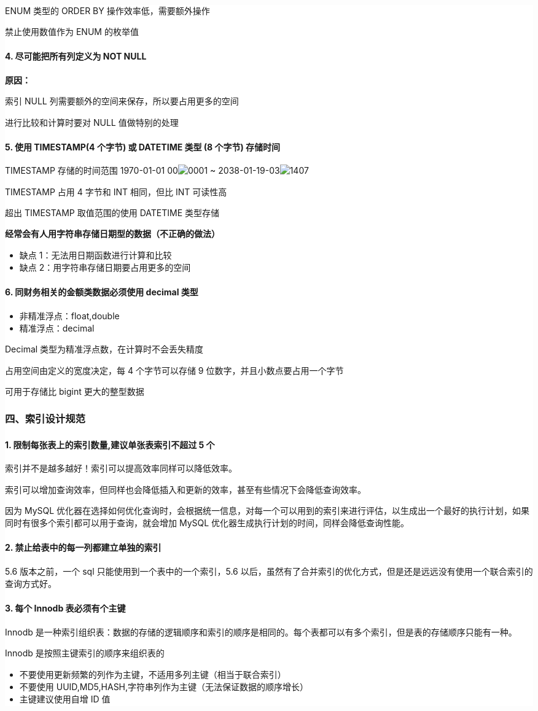 ENUM 类型的 ORDER BY 操作效率低，需要额外操作

禁止使用数值作为 ENUM 的枚举值

#### 4. 尽可能把所有列定义为 NOT NULL

**原因：**

索引 NULL 列需要额外的空间来保存，所以要占用更多的空间

进行比较和计算时要对 NULL 值做特别的处理

#### 5. 使用 TIMESTAMP(4 个字节) 或 DATETIME 类型 (8 个字节) 存储时间

TIMESTAMP 存储的时间范围 1970-01-01 00![00](https://github.githubassets.com/images/icons/emoji/00.png)01 ~ 2038-01-19-03![14](https://github.githubassets.com/images/icons/emoji/14.png)07

TIMESTAMP 占用 4 字节和 INT 相同，但比 INT 可读性高

超出 TIMESTAMP 取值范围的使用 DATETIME 类型存储

**经常会有人用字符串存储日期型的数据（不正确的做法）**

- 缺点 1：无法用日期函数进行计算和比较
- 缺点 2：用字符串存储日期要占用更多的空间

#### 6. 同财务相关的金额类数据必须使用 decimal 类型

- 非精准浮点：float,double
- 精准浮点：decimal

Decimal 类型为精准浮点数，在计算时不会丢失精度

占用空间由定义的宽度决定，每 4 个字节可以存储 9 位数字，并且小数点要占用一个字节

可用于存储比 bigint 更大的整型数据

### 四、索引设计规范

#### 1. 限制每张表上的索引数量,建议单张表索引不超过 5 个

索引并不是越多越好！索引可以提高效率同样可以降低效率。

索引可以增加查询效率，但同样也会降低插入和更新的效率，甚至有些情况下会降低查询效率。

因为 MySQL 优化器在选择如何优化查询时，会根据统一信息，对每一个可以用到的索引来进行评估，以生成出一个最好的执行计划，如果同时有很多个索引都可以用于查询，就会增加 MySQL 优化器生成执行计划的时间，同样会降低查询性能。

#### 2. 禁止给表中的每一列都建立单独的索引

5.6 版本之前，一个 sql 只能使用到一个表中的一个索引，5.6 以后，虽然有了合并索引的优化方式，但是还是远远没有使用一个联合索引的查询方式好。

#### 3. 每个 Innodb 表必须有个主键

Innodb 是一种索引组织表：数据的存储的逻辑顺序和索引的顺序是相同的。每个表都可以有多个索引，但是表的存储顺序只能有一种。

Innodb 是按照主键索引的顺序来组织表的

- 不要使用更新频繁的列作为主键，不适用多列主键（相当于联合索引）
- 不要使用 UUID,MD5,HASH,字符串列作为主键（无法保证数据的顺序增长）
- 主键建议使用自增 ID 值
